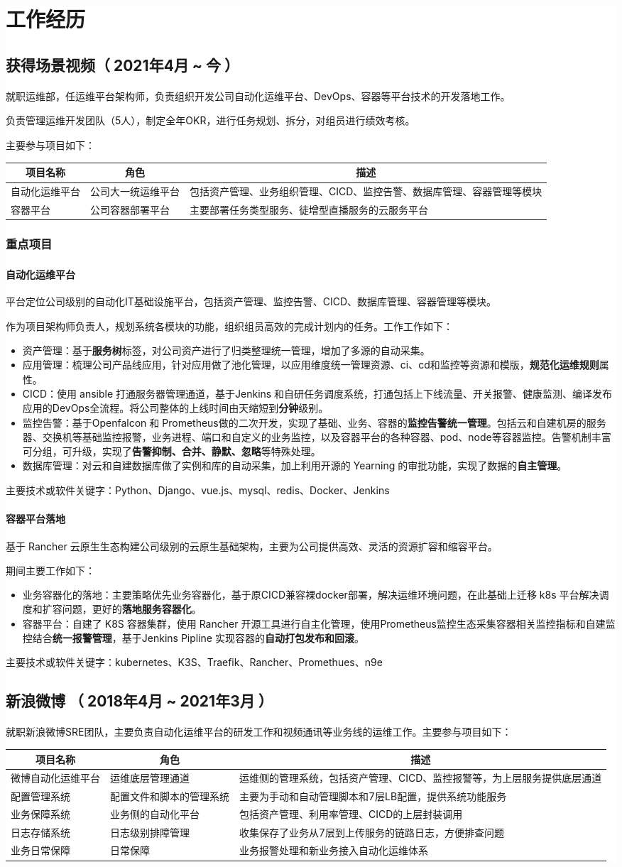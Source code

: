 # 工作经历

## 获得场景视频（ 2021年4月 ~ 今 ）

就职运维部，任运维平台架构师，负责组织开发公司自动化运维平台、DevOps、容器等平台技术的开发落地工作。

负责管理运维开发团队（5人），制定全年OKR，进行任务规划、拆分，对组员进行绩效考核。

主要参与项目如下：

| 项目名称    | 角色        | 描述                                    |
| ------- | --------- | ------------------------------------- |
| 自动化运维平台 | 公司大一统运维平台 | 包括资产管理、业务组织管理、CICD、监控告警、数据库管理、容器管理等模块 |
| 容器平台 | 公司容器部署平台 | 主要部署任务类型服务、徒增型直播服务的云服务平台 |

### 重点项目

#### 自动化运维平台

平台定位公司级别的自动化IT基础设施平台，包括资产管理、监控告警、CICD、数据库管理、容器管理等模块。

作为项目架构师负责人，规划系统各模块的功能，组织组员高效的完成计划内的任务。工作工作如下：

- 资产管理：基于**服务树**标签，对公司资产进行了归类整理统一管理，增加了多源的自动采集。
- 应用管理：梳理公司产品线应用，针对应用做了池化管理，以应用维度统一管理资源、ci、cd和监控等资源和模版，**规范化运维规则**属性。
- CICD：使用 ansible 打通服务器管理通道，基于Jenkins 和自研任务调度系统，打通包括上下线流量、开关报警、健康监测、编译发布应用的DevOps全流程。将公司整体的上线时间由天缩短到**分钟**级别。
- 监控告警：基于Openfalcon 和 Prometheus做的二次开发，实现了基础、业务、容器的**监控告警统一管理**。包括云和自建机房的服务器、交换机等基础监控报警，业务进程、端口和自定义的业务监控，以及容器平台的各种容器、pod、node等容器监控。告警机制丰富可分组，可升级，实现了**告警抑制、合并、静默、忽略**等特殊处理。
- 数据库管理：对云和自建数据库做了实例和库的自动采集，加上利用开源的 Yearning 的审批功能，实现了数据的**自主管理**。

主要技术或软件关键字：Python、Django、vue.js、mysql、redis、Docker、Jenkins

#### 容器平台落地

基于 Rancher 云原生生态构建公司级别的云原生基础架构，主要为公司提供高效、灵活的资源扩容和缩容平台。

期间主要工作如下：

- 业务容器化的落地：主要策略优先业务容器化，基于原CICD兼容裸docker部署，解决运维环境问题，在此基础上迁移 k8s 平台解决调度和扩容问题，更好的**落地服务容器化**。
- 容器平台：自建了 K8S 容器集群，使用 Rancher 开源工具进行自主化管理，使用Prometheus监控生态采集容器相关监控指标和自建监控结合**统一报警管理**，基于Jenkins Pipline 实现容器的**自动打包发布和回滚**。

主要技术或软件关键字：kubernetes、K3S、Traefik、Rancher、Promethues、n9e

## 新浪微博 （ 2018年4月 ~ 2021年3月 ）

就职新浪微博SRE团队，主要负责自动化运维平台的研发工作和视频通讯等业务线的运维工作。主要参与项目如下：

| 项目名称      | 角色           | 描述                                     |
| --------- | ------------ | -------------------------------------- |
| 微博自动化运维平台 | 运维底层管理通道     | 运维侧的管理系统，包括资产管理、CICD、监控报警等，为上层服务提供底层通道 |
| 配置管理系统    | 配置文件和脚本的管理系统 | 主要为手动和自动管理脚本和7层LB配置，提供系统功能服务           |
| 业务保障系统    | 业务侧的自动化平台    | 包括资产管理、利用率管理、CICD的上层封装调用               |
| 日志存储系统    | 日志级别排障管理     | 收集保存了业务从7层到上传服务的链路日志，方便排查问题            |
| 业务日常保障    | 日常保障         | 业务报警处理和新业务接入自动化运维体系                    |
